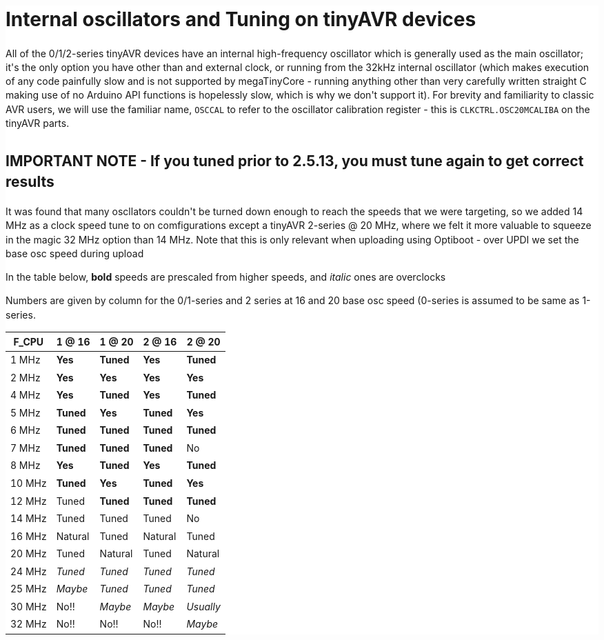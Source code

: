 # Internal oscillators and Tuning on tinyAVR devices
All of the 0/1/2-series tinyAVR devices have an internal high-frequency oscillator which is generally used as the main oscillator; it's the only option you have other than and external clock, or running from the 32kHz internal oscillator (which makes execution of any code painfully slow and is not supported by megaTinyCore - running anything other than very carefully written straight C making use of no Arduino API functions is hopelessly slow, which is why we don't support it). For brevity and familiarity to classic AVR users, we will use the familiar name, `OSCCAL` to refer to the oscillator calibration register - this is `CLKCTRL.OSC20MCALIBA` on the tinyAVR parts.

## IMPORTANT NOTE - If you tuned prior to 2.5.13, you must tune again to get correct results
It was found that many oscllators couldn't be turned down enough to reach the speeds that we were targeting, so we added 14 MHz as a clock speed tune to on comfigurations except a tinyAVR 2-series @ 20 MHz, where we felt it more valuable to squeeze in the magic 32 MHz option than 14 MHz. Note that this is only relevant when uploading using Optiboot - over UPDI we set the base osc speed during upload


In the table below, **bold** speeds are prescaled from higher speeds, and *italic* ones are overclocks

Numbers are given by column for the 0/1-series and 2 series at 16 and 20 base osc speed (0-series is assumed to be same as 1-series.

|  F_CPU   |   1 @ 16  |  1 @ 20   |   2 @ 16  |   2 @ 20   |
|----------|-----------|-----------|-----------|------------|
|  1 MHz   |  **Yes**  | **Tuned** |  **Yes**  | **Tuned**  |
|  2 MHz   |  **Yes**  |  **Yes**  |  **Yes**  |  **Yes**   |
|  4 MHz   |  **Yes**  | **Tuned** |  **Yes**  | **Tuned**  |
|  5 MHz   | **Tuned** |  **Yes**  | **Tuned** |  **Yes**   |
|  6 MHz   | **Tuned** | **Tuned** | **Tuned** | **Tuned**  |
|  7 MHz   | **Tuned** | **Tuned** | **Tuned** |    No      |
|  8 MHz   |  **Yes**  | **Tuned** |  **Yes**  | **Tuned**  |
| 10 MHz   | **Tuned** |  **Yes**  | **Tuned** |  **Yes**   |
| 12 MHz   |   Tuned   | **Tuned** | **Tuned** | **Tuned**  |
| 14 MHz   |   Tuned   |   Tuned   |   Tuned   |    No      |
| 16 MHz   |  Natural  |   Tuned   |  Natural  |   Tuned    |
| 20 MHz   |   Tuned   |  Natural  |   Tuned   |  Natural   |
| 24 MHz   |  *Tuned*  |  *Tuned*  |  *Tuned*  |  *Tuned*   |
| 25 MHz   |  *Maybe*  |  *Tuned*  |  *Tuned*  |  *Tuned*   |
| 30 MHz   |    No!!   |  *Maybe*  |  *Maybe*  | *Usually*  |
| 32 MHz   |    No!!   |    No!!   |    No!!   |  *Maybe*   |
